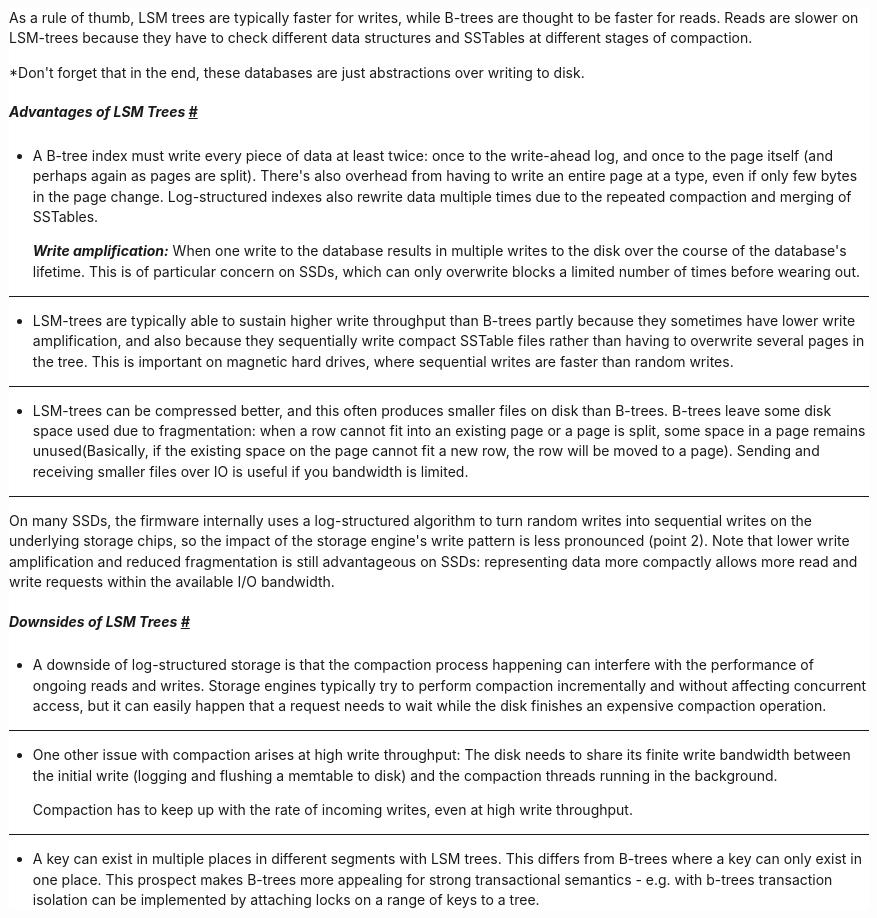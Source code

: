 As a rule of thumb, LSM trees are typically faster for writes, while B-trees are thought to be faster for reads. Reads are slower on LSM-trees because they have to check different data structures and SSTables at different stages of compaction.

*Don't forget that in the end, these databases are just abstractions over writing to disk.

##### Advantages of LSM Trees [#](#advantages-of-lsm-trees)

- A B-tree index must write every piece of data at least twice: once to the write-ahead log, and once to the page itself (and perhaps again as pages are split). There's also overhead from having to write an entire page at a type, even if only few bytes in the page change. Log-structured indexes also rewrite data multiple times due to the repeated compaction and merging of SSTables.
    
    ***Write amplification:*** When one write to the database results in multiple writes to the disk over the course of the database's lifetime. This is of particular concern on SSDs, which can only overwrite blocks a limited number of times before wearing out.
----

- LSM-trees are typically able to sustain higher write throughput than B-trees partly because they sometimes have lower write amplification, and also because they sequentially write compact SSTable files rather than having to overwrite several pages in the tree. This is important on magnetic hard drives, where sequential writes are faster than random writes.

----

- LSM-trees can be compressed better, and this often produces smaller files on disk than B-trees. B-trees leave some disk space used due to fragmentation: when a row cannot fit into an existing page or a page is split, some space in a page remains unused(Basically, if the existing space on the page cannot fit a new row, the row will be moved to a page). Sending and receiving smaller files over IO is useful if you bandwidth is limited.

----

On many SSDs, the firmware internally uses a log-structured algorithm to turn random writes into sequential writes on the underlying storage chips, so the impact of the storage engine's write pattern is less pronounced (point 2). Note that lower write amplification and reduced fragmentation is still advantageous on SSDs: representing data more compactly allows more read and write requests within the available I/O bandwidth.

##### Downsides of LSM Trees [#](#downsides-of-lsm-trees)

- A downside of log-structured storage is that the compaction process happening can interfere with the performance of ongoing reads and writes. Storage engines typically try to perform compaction incrementally and without affecting concurrent access, but it can easily happen that a request needs to wait while the disk finishes an expensive compaction operation.

----

- One other issue with compaction arises at high write throughput: The disk needs to share its finite write bandwidth between the initial write (logging and flushing a memtable to disk) and the compaction threads running in the background.
    
    Compaction has to keep up with the rate of incoming writes, even at high write throughput.

----    

- A key can exist in multiple places in different segments with LSM trees. This differs from B-trees where a key can only exist in one place. This prospect makes B-trees more appealing for strong transactional semantics - e.g. with b-trees transaction isolation can be implemented by attaching locks on a range of keys to a tree.
    